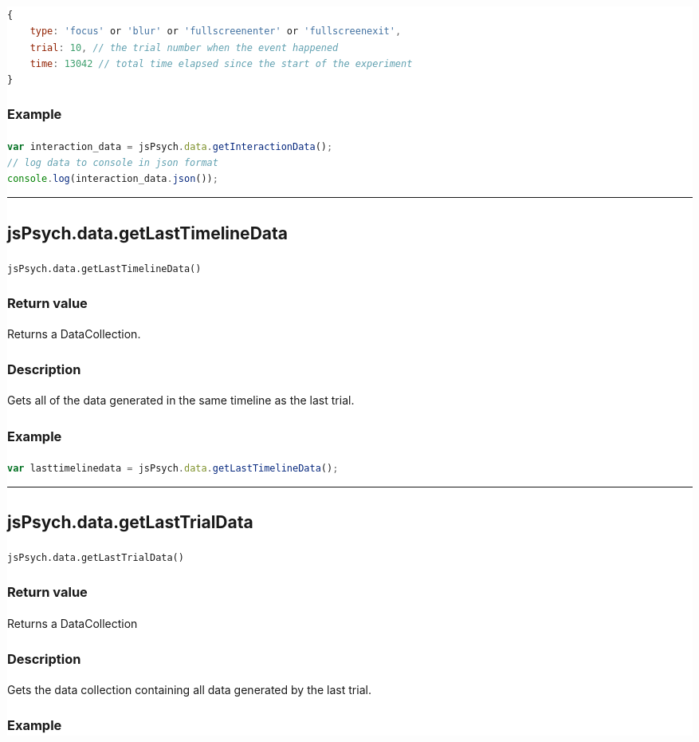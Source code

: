 ```javascript
{
	type: 'focus' or 'blur' or 'fullscreenenter' or 'fullscreenexit',
	trial: 10, // the trial number when the event happened
	time: 13042 // total time elapsed since the start of the experiment
}
```

### Example

```javascript
var interaction_data = jsPsych.data.getInteractionData();
// log data to console in json format
console.log(interaction_data.json());
```

---

## jsPsych.data.getLastTimelineData

```
jsPsych.data.getLastTimelineData()
```

### Return value

Returns a DataCollection.

### Description

Gets all of the data generated in the same timeline as the last trial.

### Example

```js
var lasttimelinedata = jsPsych.data.getLastTimelineData();
```

---

## jsPsych.data.getLastTrialData

```
jsPsych.data.getLastTrialData()
```

### Return value

Returns a DataCollection

### Description

Gets the data collection containing all data generated by the last trial.

### Example
